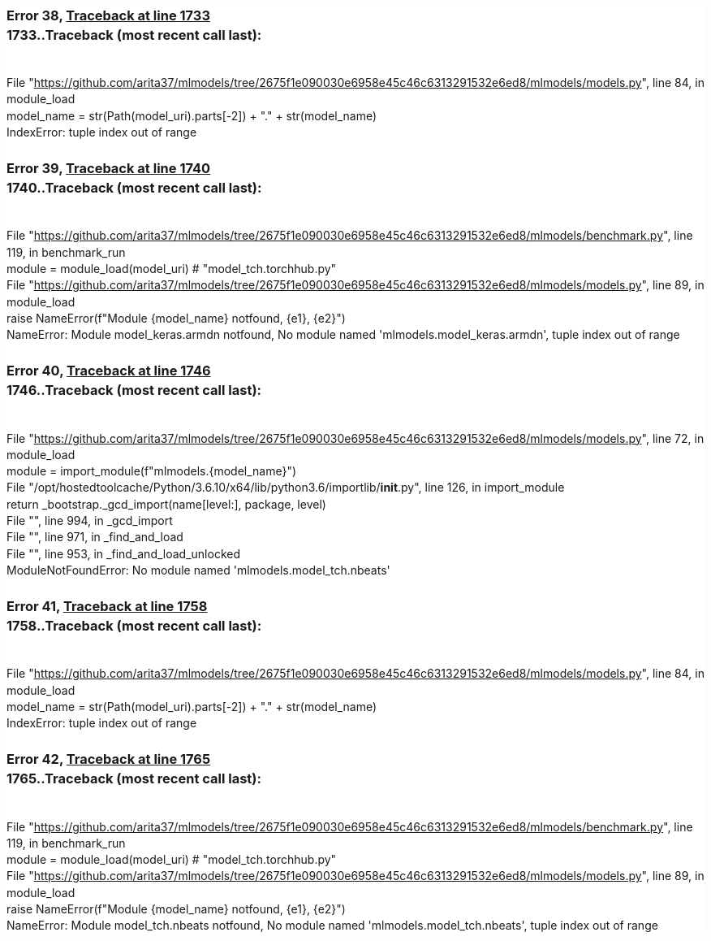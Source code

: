 

### Error 38, [Traceback at line 1733](https://github.com/arita37/mlmodels_store/blob/master/log_test_cli/log_cli.py#L1733)<br />1733..Traceback (most recent call last):
<br />  File "https://github.com/arita37/mlmodels/tree/2675f1e090030e6958e45c46c6313291532e6ed8/mlmodels/models.py", line 84, in module_load
<br />    model_name = str(Path(model_uri).parts[-2]) + "." + str(model_name)
<br />IndexError: tuple index out of range



### Error 39, [Traceback at line 1740](https://github.com/arita37/mlmodels_store/blob/master/log_test_cli/log_cli.py#L1740)<br />1740..Traceback (most recent call last):
<br />  File "https://github.com/arita37/mlmodels/tree/2675f1e090030e6958e45c46c6313291532e6ed8/mlmodels/benchmark.py", line 119, in benchmark_run
<br />    module    = module_load(model_uri)   # "model_tch.torchhub.py"
<br />  File "https://github.com/arita37/mlmodels/tree/2675f1e090030e6958e45c46c6313291532e6ed8/mlmodels/models.py", line 89, in module_load
<br />    raise NameError(f"Module {model_name} notfound, {e1}, {e2}")
<br />NameError: Module model_keras.armdn notfound, No module named 'mlmodels.model_keras.armdn', tuple index out of range



### Error 40, [Traceback at line 1746](https://github.com/arita37/mlmodels_store/blob/master/log_test_cli/log_cli.py#L1746)<br />1746..Traceback (most recent call last):
<br />  File "https://github.com/arita37/mlmodels/tree/2675f1e090030e6958e45c46c6313291532e6ed8/mlmodels/models.py", line 72, in module_load
<br />    module = import_module(f"mlmodels.{model_name}")
<br />  File "/opt/hostedtoolcache/Python/3.6.10/x64/lib/python3.6/importlib/__init__.py", line 126, in import_module
<br />    return _bootstrap._gcd_import(name[level:], package, level)
<br />  File "<frozen importlib._bootstrap>", line 994, in _gcd_import
<br />  File "<frozen importlib._bootstrap>", line 971, in _find_and_load
<br />  File "<frozen importlib._bootstrap>", line 953, in _find_and_load_unlocked
<br />ModuleNotFoundError: No module named 'mlmodels.model_tch.nbeats'



### Error 41, [Traceback at line 1758](https://github.com/arita37/mlmodels_store/blob/master/log_test_cli/log_cli.py#L1758)<br />1758..Traceback (most recent call last):
<br />  File "https://github.com/arita37/mlmodels/tree/2675f1e090030e6958e45c46c6313291532e6ed8/mlmodels/models.py", line 84, in module_load
<br />    model_name = str(Path(model_uri).parts[-2]) + "." + str(model_name)
<br />IndexError: tuple index out of range



### Error 42, [Traceback at line 1765](https://github.com/arita37/mlmodels_store/blob/master/log_test_cli/log_cli.py#L1765)<br />1765..Traceback (most recent call last):
<br />  File "https://github.com/arita37/mlmodels/tree/2675f1e090030e6958e45c46c6313291532e6ed8/mlmodels/benchmark.py", line 119, in benchmark_run
<br />    module    = module_load(model_uri)   # "model_tch.torchhub.py"
<br />  File "https://github.com/arita37/mlmodels/tree/2675f1e090030e6958e45c46c6313291532e6ed8/mlmodels/models.py", line 89, in module_load
<br />    raise NameError(f"Module {model_name} notfound, {e1}, {e2}")
<br />NameError: Module model_tch.nbeats notfound, No module named 'mlmodels.model_tch.nbeats', tuple index out of range
